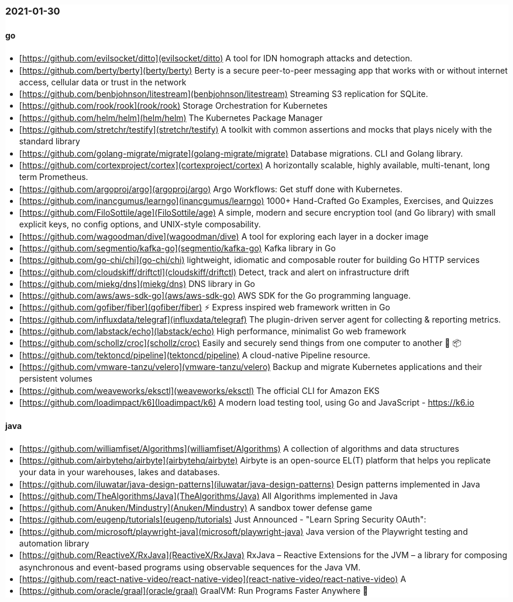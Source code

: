 ### 2021-01-30

#### go
* [https://github.com/evilsocket/ditto](evilsocket/ditto) A tool for IDN homograph attacks and detection.
* [https://github.com/berty/berty](berty/berty) Berty is a secure peer-to-peer messaging app that works with or without internet access, cellular data or trust in the network
* [https://github.com/benbjohnson/litestream](benbjohnson/litestream) Streaming S3 replication for SQLite.
* [https://github.com/rook/rook](rook/rook) Storage Orchestration for Kubernetes
* [https://github.com/helm/helm](helm/helm) The Kubernetes Package Manager
* [https://github.com/stretchr/testify](stretchr/testify) A toolkit with common assertions and mocks that plays nicely with the standard library
* [https://github.com/golang-migrate/migrate](golang-migrate/migrate) Database migrations. CLI and Golang library.
* [https://github.com/cortexproject/cortex](cortexproject/cortex) A horizontally scalable, highly available, multi-tenant, long term Prometheus.
* [https://github.com/argoproj/argo](argoproj/argo) Argo Workflows: Get stuff done with Kubernetes.
* [https://github.com/inancgumus/learngo](inancgumus/learngo) 1000+ Hand-Crafted Go Examples, Exercises, and Quizzes
* [https://github.com/FiloSottile/age](FiloSottile/age) A simple, modern and secure encryption tool (and Go library) with small explicit keys, no config options, and UNIX-style composability.
* [https://github.com/wagoodman/dive](wagoodman/dive) A tool for exploring each layer in a docker image
* [https://github.com/segmentio/kafka-go](segmentio/kafka-go) Kafka library in Go
* [https://github.com/go-chi/chi](go-chi/chi) lightweight, idiomatic and composable router for building Go HTTP services
* [https://github.com/cloudskiff/driftctl](cloudskiff/driftctl) Detect, track and alert on infrastructure drift
* [https://github.com/miekg/dns](miekg/dns) DNS library in Go
* [https://github.com/aws/aws-sdk-go](aws/aws-sdk-go) AWS SDK for the Go programming language.
* [https://github.com/gofiber/fiber](gofiber/fiber) ⚡️ Express inspired web framework written in Go
* [https://github.com/influxdata/telegraf](influxdata/telegraf) The plugin-driven server agent for collecting & reporting metrics.
* [https://github.com/labstack/echo](labstack/echo) High performance, minimalist Go web framework
* [https://github.com/schollz/croc](schollz/croc) Easily and securely send things from one computer to another 🐊 📦
* [https://github.com/tektoncd/pipeline](tektoncd/pipeline) A cloud-native Pipeline resource.
* [https://github.com/vmware-tanzu/velero](vmware-tanzu/velero) Backup and migrate Kubernetes applications and their persistent volumes
* [https://github.com/weaveworks/eksctl](weaveworks/eksctl) The official CLI for Amazon EKS
* [https://github.com/loadimpact/k6](loadimpact/k6) A modern load testing tool, using Go and JavaScript - https://k6.io

#### java
* [https://github.com/williamfiset/Algorithms](williamfiset/Algorithms) A collection of algorithms and data structures
* [https://github.com/airbytehq/airbyte](airbytehq/airbyte) Airbyte is an open-source EL(T) platform that helps you replicate your data in your warehouses, lakes and databases.
* [https://github.com/iluwatar/java-design-patterns](iluwatar/java-design-patterns) Design patterns implemented in Java
* [https://github.com/TheAlgorithms/Java](TheAlgorithms/Java) All Algorithms implemented in Java
* [https://github.com/Anuken/Mindustry](Anuken/Mindustry) A sandbox tower defense game
* [https://github.com/eugenp/tutorials](eugenp/tutorials) Just Announced - "Learn Spring Security OAuth":
* [https://github.com/microsoft/playwright-java](microsoft/playwright-java) Java version of the Playwright testing and automation library
* [https://github.com/ReactiveX/RxJava](ReactiveX/RxJava) RxJava – Reactive Extensions for the JVM – a library for composing asynchronous and event-based programs using observable sequences for the Java VM.
* [https://github.com/react-native-video/react-native-video](react-native-video/react-native-video) A <Video /> component for react-native
* [https://github.com/oracle/graal](oracle/graal) GraalVM: Run Programs Faster Anywhere 🚀